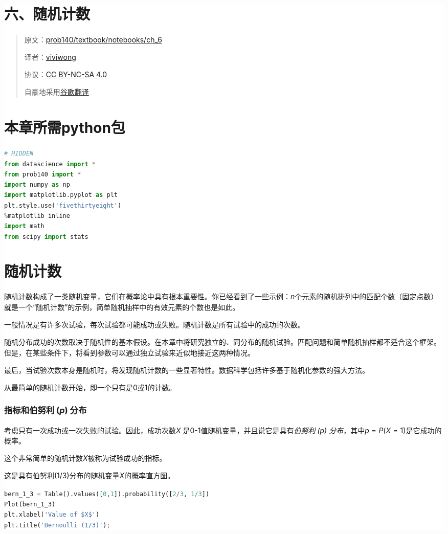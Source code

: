 # 六、随机计数

> 原文：[prob140/textbook/notebooks/ch_6](https://nbviewer.jupyter.org/github/prob140/textbook/tree/gh-pages/notebooks/Chapter_06/)
>
> 译者：[viviwong](https://github.com/viviwong)
>
> 协议：[CC BY-NC-SA 4.0](http://creativecommons.org/licenses/by-nc-sa/4.0/)
>
> 自豪地采用[谷歌翻译](https://translate.google.cn/)

# 本章所需python包 #
```python
# HIDDEN
from datascience import *
from prob140 import *
import numpy as np
import matplotlib.pyplot as plt
plt.style.use('fivethirtyeight')
%matplotlib inline
import math
from scipy import stats
```

# 随机计数 #

随机计数构成了一类随机变量，它们在概率论中具有根本重要性。你已经看到了一些示例：$n$个元素的随机排列中的匹配个数（固定点数）就是一个“随机计数”的示例，简单随机抽样中的有效元素的个数也是如此。

一般情况是有许多次试验，每次试验都可能成功或失败。随机计数是所有试验中的成功的次数。

随机分布成功的次数取决于随机性的基本假设。在本章中将研究独立的、同分布的随机试验。匹配问题和简单随机抽样都不适合这个框架。但是，在某些条件下，将看到参数可以通过独立试验来近似地接近这两种情况。

最后，当试验次数本身是随机时，将发现随机计数的一些显著特性。数据科学包括许多基于随机化参数的强大方法。

从最简单的随机计数开始，即一个只有是0或1的计数。

### 指标和伯努利 $(p)$ 分布 ###

考虑只有一次成功或一次失败的试验。因此，成功次数$X$ 是0-1值随机变量，并且说它是具有*伯努利 $(p)$ 分布*，其中$p = P(X = 1)$是它成功的概率。

这个非常简单的随机计数$X$被称为试验成功的指标。

这是具有伯努利$(1/3)$分布的随机变量$X$的概率直方图。

```python
bern_1_3 = Table().values([0,1]).probability([2/3, 1/3])
Plot(bern_1_3)
plt.xlabel('Value of $X$')
plt.title('Bernoulli (1/3)');
```


